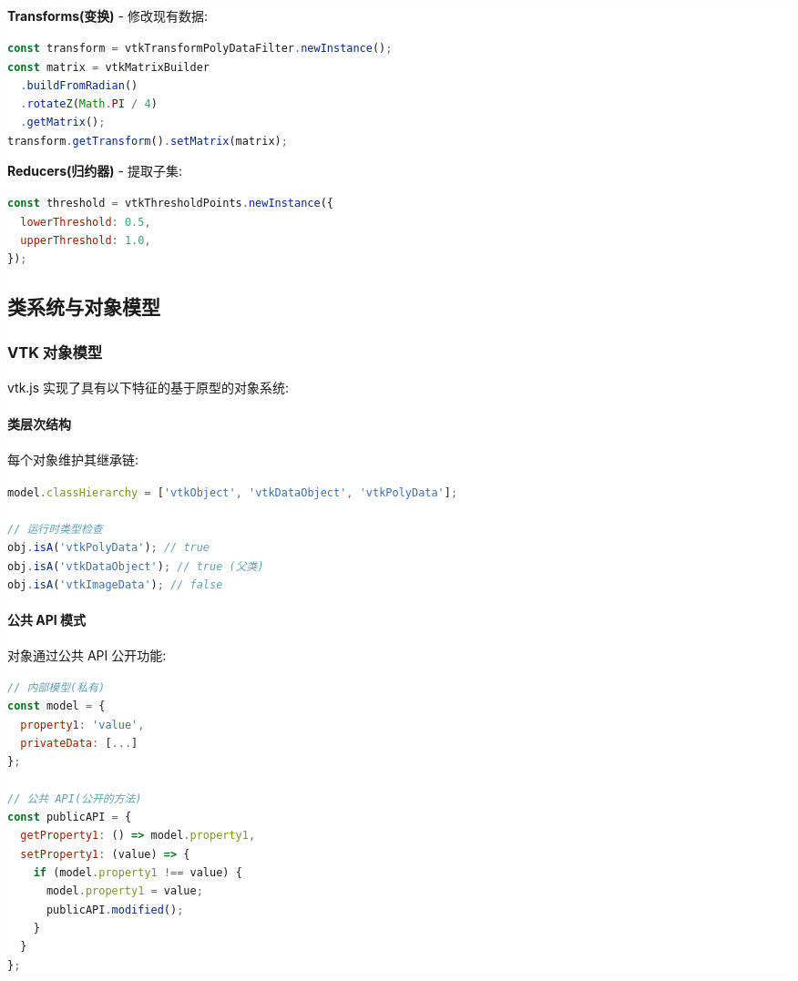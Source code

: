 **Transforms(变换)** - 修改现有数据:

```javascript
const transform = vtkTransformPolyDataFilter.newInstance();
const matrix = vtkMatrixBuilder
  .buildFromRadian()
  .rotateZ(Math.PI / 4)
  .getMatrix();
transform.getTransform().setMatrix(matrix);
```

**Reducers(归约器)** - 提取子集:

```javascript
const threshold = vtkThresholdPoints.newInstance({
  lowerThreshold: 0.5,
  upperThreshold: 1.0,
});
```

## 类系统与对象模型

### VTK 对象模型

vtk.js 实现了具有以下特征的基于原型的对象系统:

#### 类层次结构

每个对象维护其继承链:

```javascript
model.classHierarchy = ['vtkObject', 'vtkDataObject', 'vtkPolyData'];

// 运行时类型检查
obj.isA('vtkPolyData'); // true
obj.isA('vtkDataObject'); // true (父类)
obj.isA('vtkImageData'); // false
```

#### 公共 API 模式

对象通过公共 API 公开功能:

```javascript
// 内部模型(私有)
const model = {
  property1: 'value',
  privateData: [...]
};

// 公共 API(公开的方法)
const publicAPI = {
  getProperty1: () => model.property1,
  setProperty1: (value) => {
    if (model.property1 !== value) {
      model.property1 = value;
      publicAPI.modified();
    }
  }
};
```
